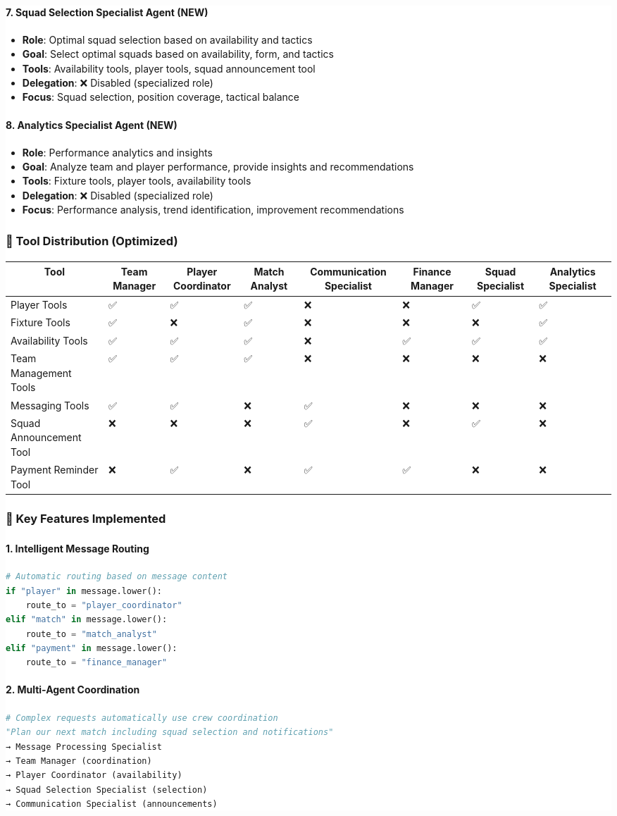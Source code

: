 #### **7. Squad Selection Specialist Agent** (NEW)
- **Role**: Optimal squad selection based on availability and tactics
- **Goal**: Select optimal squads based on availability, form, and tactics
- **Tools**: Availability tools, player tools, squad announcement tool
- **Delegation**: ❌ Disabled (specialized role)
- **Focus**: Squad selection, position coverage, tactical balance

#### **8. Analytics Specialist Agent** (NEW)
- **Role**: Performance analytics and insights
- **Goal**: Analyze team and player performance, provide insights and recommendations
- **Tools**: Fixture tools, player tools, availability tools
- **Delegation**: ❌ Disabled (specialized role)
- **Focus**: Performance analysis, trend identification, improvement recommendations

### **🔧 Tool Distribution (Optimized)**

| Tool | Team Manager | Player Coordinator | Match Analyst | Communication Specialist | Finance Manager | Squad Specialist | Analytics Specialist |
|------|-------------|-------------------|---------------|-------------------------|-----------------|------------------|---------------------|
| Player Tools | ✅ | ✅ | ✅ | ❌ | ❌ | ✅ | ✅ |
| Fixture Tools | ✅ | ❌ | ✅ | ❌ | ❌ | ❌ | ✅ |
| Availability Tools | ✅ | ✅ | ✅ | ❌ | ✅ | ✅ | ✅ |
| Team Management Tools | ✅ | ✅ | ✅ | ❌ | ❌ | ❌ | ❌ |
| Messaging Tools | ✅ | ✅ | ❌ | ✅ | ❌ | ❌ | ❌ |
| Squad Announcement Tool | ❌ | ❌ | ❌ | ✅ | ❌ | ✅ | ❌ |
| Payment Reminder Tool | ❌ | ✅ | ❌ | ✅ | ✅ | ❌ | ❌ |

### **🚀 Key Features Implemented**

#### **1. Intelligent Message Routing**
```python
# Automatic routing based on message content
if "player" in message.lower():
    route_to = "player_coordinator"
elif "match" in message.lower():
    route_to = "match_analyst"
elif "payment" in message.lower():
    route_to = "finance_manager"
```

#### **2. Multi-Agent Coordination**
```python
# Complex requests automatically use crew coordination
"Plan our next match including squad selection and notifications"
→ Message Processing Specialist
→ Team Manager (coordination)
→ Player Coordinator (availability)
→ Squad Selection Specialist (selection)
→ Communication Specialist (announcements)
```
